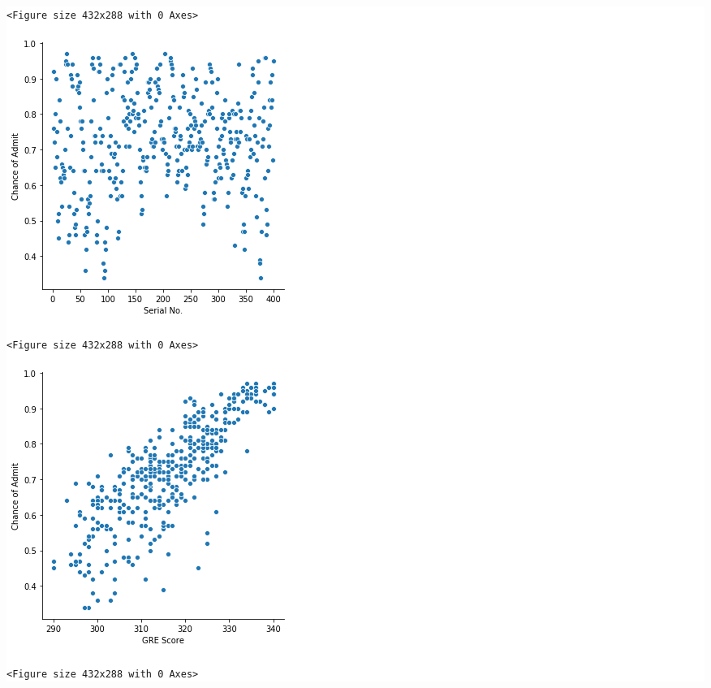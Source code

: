 
    <Figure size 432x288 with 0 Axes>



![png](output_24_1.png)



    <Figure size 432x288 with 0 Axes>



![png](output_24_3.png)



    <Figure size 432x288 with 0 Axes>


